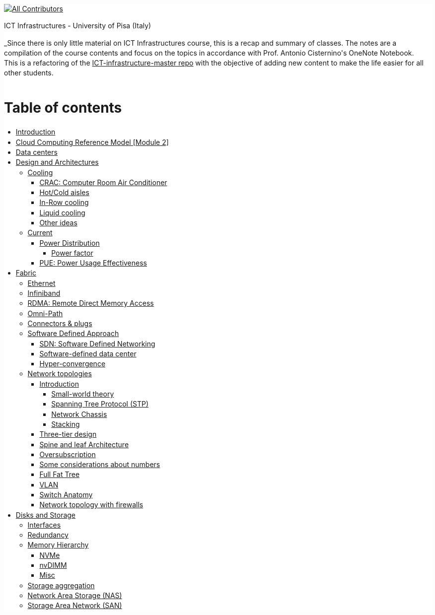 <div class="mume markdown-preview  ">

[![All Contributors](https://img.shields.io/badge/all_contributors-8-orange.svg?style=flat-square)](#contributors)

ICT Infrastructures - University of Pisa (Italy)

_Since there is only little material on ICT Infrastructures course, this is a recap and summary of classes. The notes are a compilation of the course contents and focus on the topics in accordance with Prof. Antonio Cisternino's OneNote Notebook.  
This is a refactoring of the [ICT-infrastructure-master repo](https://github.com/md-cs-student-unipi/ict-infrastructures) with the objective of adding new content to make the life easier for all other students.

# Table of contents

*   [Introduction](#introduction)
*   [Cloud Computing Reference Model [Module 2]](#cloud-computing-reference-model-module-2)
*   [Data centers](#data-centers)
*   [Design and Architectures](#design-and-architectures)
    *   [Cooling](#cooling)
        *   [CRAC: Computer Room Air Conditioner](#crac-computer-room-air-conditioner)
        *   [Hot/Cold aisles](#hotcold-aisles)
        *   [In-Row cooling](#in-row-cooling)
        *   [Liquid cooling](#liquid-cooling)
        *   [Other ideas](#other-ideas)
    *   [Current](#current)
        *   [Power Distribution](#power-distribution)
            *   [Power factor](#power-factor)
        *   [PUE: Power Usage Effectiveness](#pue-power-usage-effectiveness)
*   [Fabric](#fabric)
    *   [Ethernet](#ethernet)
    *   [Infiniband](#infiniband)
    *   [RDMA: Remote Direct Memory Access](#rdma-remote-direct-memory-access)
    *   [Omni-Path](#omni-path)
    *   [Connectors & plugs](#connectors--plugs)
    *   [Software Defined Approach](#software-defined-approach)
        *   [SDN: Software Defined Networking](#sdn-software-defined-networking)
        *   [Software-defined data center](#software-defined-data-center)
        *   [Hyper-convergence](#hyper-convergence)
    *   [Network topologies](#network-topologies)
        *   [Introduction](#introduction-1)
            *   [Small-world theory](#small-world-theory)
            *   [Spanning Tree Protocol (STP)](#spanning-tree-protocol-stp)
            *   [Network Chassis](#network-chassis)
            *   [Stacking](#stacking)
        *   [Three-tier design](#three-tier-design)
        *   [Spine and leaf Architecture](#spine-and-leaf-architecture)
        *   [Oversubscription](#oversubscription)
        *   [Some considerations about numbers](#some-considerations-about-numbers)
        *   [Full Fat Tree](#full-fat-tree)
        *   [VLAN](#vlan)
        *   [Switch Anatomy](#switch-anatomy)
        *   [Network topology with firewalls](#network-topology-with-firewalls)
*   [Disks and Storage](#disks-and-storage)
    *   [Interfaces](#interfaces)
    *   [Redundancy](#redundancy)
    *   [Memory Hierarchy](#memory-hierarchy)
        *   [NVMe](#nvme)
        *   [nvDIMM](#nvdimm)
        *   [Misc](#misc)
    *   [Storage aggregation](#storage-aggregation)
    *   [Network Area Storage (NAS)](#network-area-storage-nas)
    *   [Storage Area Network (SAN)](#storage-area-network-san)